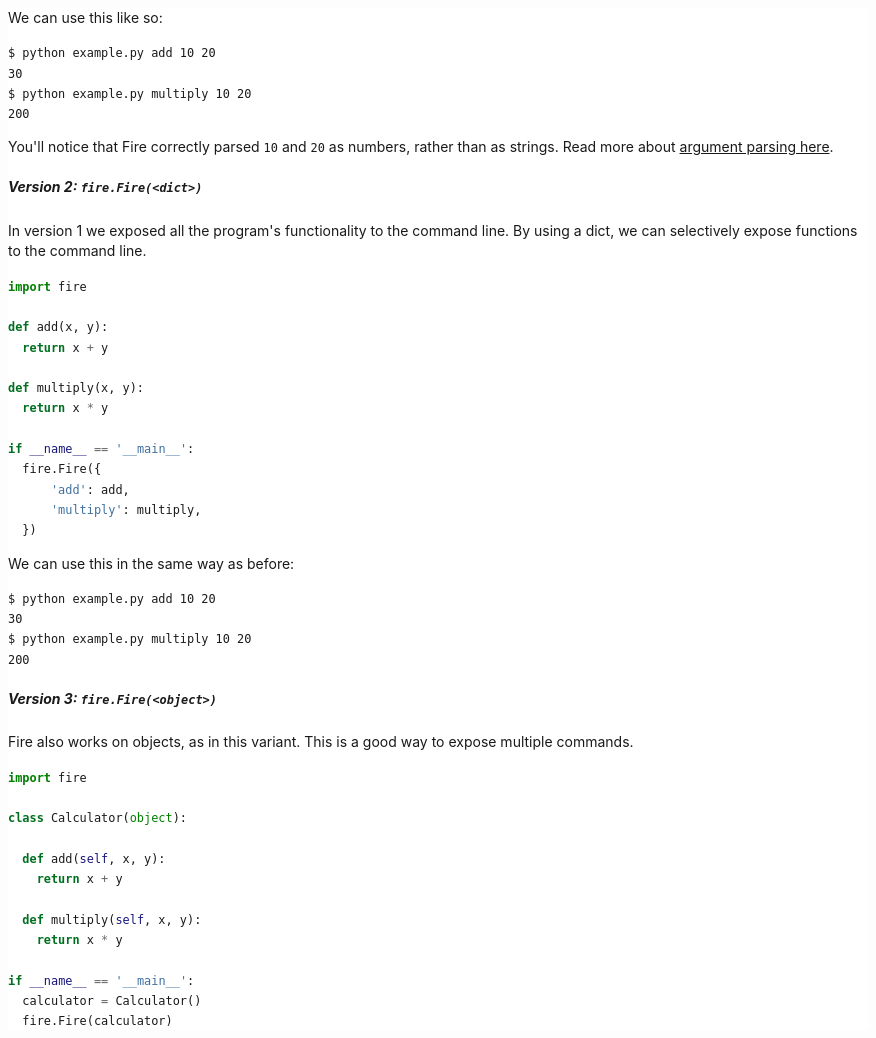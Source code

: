 We can use this like so:

```bash
$ python example.py add 10 20
30
$ python example.py multiply 10 20
200
```

You'll notice that Fire correctly parsed `10` and `20` as numbers, rather than
as strings. Read more about [argument parsing here](#argument-parsing).

##### Version 2: `fire.Fire(<dict>)`

In version 1 we exposed all the program's functionality to the command line. By
using a dict, we can selectively expose functions to the command line.

```python
import fire

def add(x, y):
  return x + y

def multiply(x, y):
  return x * y

if __name__ == '__main__':
  fire.Fire({
      'add': add,
      'multiply': multiply,
  })
```

We can use this in the same way as before:

```bash
$ python example.py add 10 20
30
$ python example.py multiply 10 20
200
```

##### Version 3: `fire.Fire(<object>)`

Fire also works on objects, as in this variant. This is a good way to expose
multiple commands.

```python
import fire

class Calculator(object):

  def add(self, x, y):
    return x + y

  def multiply(self, x, y):
    return x * y

if __name__ == '__main__':
  calculator = Calculator()
  fire.Fire(calculator)
```
